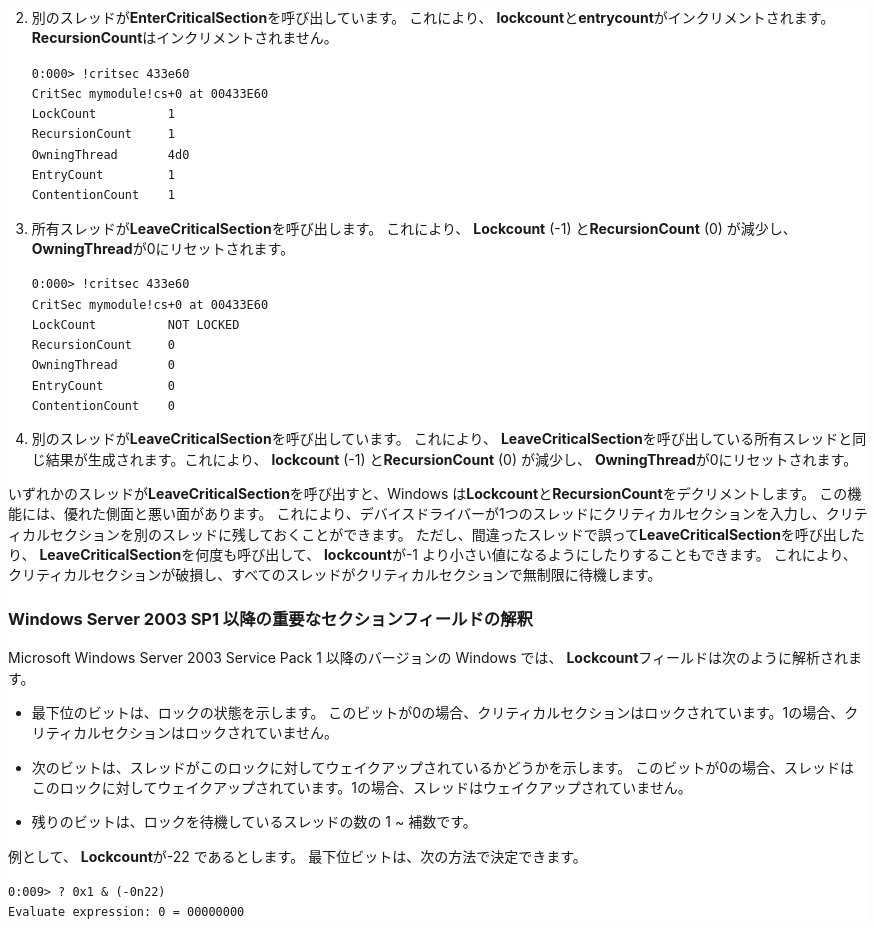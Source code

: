 2.  別のスレッドが**EnterCriticalSection**を呼び出しています。 これにより、 **lockcount**と**entrycount**がインクリメントされます。 **RecursionCount**はインクリメントされません。

    ```dbgcmd
    0:000> !critsec 433e60
    CritSec mymodule!cs+0 at 00433E60
    LockCount          1
    RecursionCount     1
    OwningThread       4d0
    EntryCount         1
    ContentionCount    1
    ```

3.  所有スレッドが**LeaveCriticalSection**を呼び出します。 これにより、 **Lockcount** (-1) と**RecursionCount** (0) が減少し、 **OwningThread**が0にリセットされます。

    ```dbgcmd
    0:000> !critsec 433e60
    CritSec mymodule!cs+0 at 00433E60
    LockCount          NOT LOCKED 
    RecursionCount     0
    OwningThread       0
    EntryCount         0
    ContentionCount    0
    ```

4.  別のスレッドが**LeaveCriticalSection**を呼び出しています。 これにより、 **LeaveCriticalSection**を呼び出している所有スレッドと同じ結果が生成されます。これにより、 **lockcount** (-1) と**RecursionCount** (0) が減少し、 **OwningThread**が0にリセットされます。

いずれかのスレッドが**LeaveCriticalSection**を呼び出すと、Windows は**Lockcount**と**RecursionCount**をデクリメントします。 この機能には、優れた側面と悪い面があります。 これにより、デバイスドライバーが1つのスレッドにクリティカルセクションを入力し、クリティカルセクションを別のスレッドに残しておくことができます。 ただし、間違ったスレッドで誤って**LeaveCriticalSection**を呼び出したり、 **LeaveCriticalSection**を何度も呼び出して、 **lockcount**が-1 より小さい値になるようにしたりすることもできます。 これにより、クリティカルセクションが破損し、すべてのスレッドがクリティカルセクションで無制限に待機します。

### <a name="span-idinterpreting_critical_section_fields_in_windows_server_2003_sp1_and_laspanspan-idinterpreting_critical_section_fields_in_windows_server_2003_sp1_and_laspaninterpreting-critical-section-fields-in-windows-server-2003-sp1-and-later"></a><span id="interpreting_critical_section_fields_in_windows_server_2003_sp1_and_la"></span><span id="INTERPRETING_CRITICAL_SECTION_FIELDS_IN_WINDOWS_SERVER_2003_SP1_AND_LA"></span>Windows Server 2003 SP1 以降の重要なセクションフィールドの解釈

Microsoft Windows Server 2003 Service Pack 1 以降のバージョンの Windows では、 **Lockcount**フィールドは次のように解析されます。

-   最下位のビットは、ロックの状態を示します。 このビットが0の場合、クリティカルセクションはロックされています。1の場合、クリティカルセクションはロックされていません。

-   次のビットは、スレッドがこのロックに対してウェイクアップされているかどうかを示します。 このビットが0の場合、スレッドはこのロックに対してウェイクアップされています。1の場合、スレッドはウェイクアップされていません。

-   残りのビットは、ロックを待機しているスレッドの数の 1 ~ 補数です。

例として、 **Lockcount**が-22 であるとします。 最下位ビットは、次の方法で決定できます。

```dbgcmd
0:009> ? 0x1 & (-0n22)
Evaluate expression: 0 = 00000000
```
